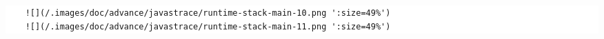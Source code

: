         ![](/.images/doc/advance/javastrace/runtime-stack-main-10.png ':size=49%')
        ![](/.images/doc/advance/javastrace/runtime-stack-main-11.png ':size=49%')